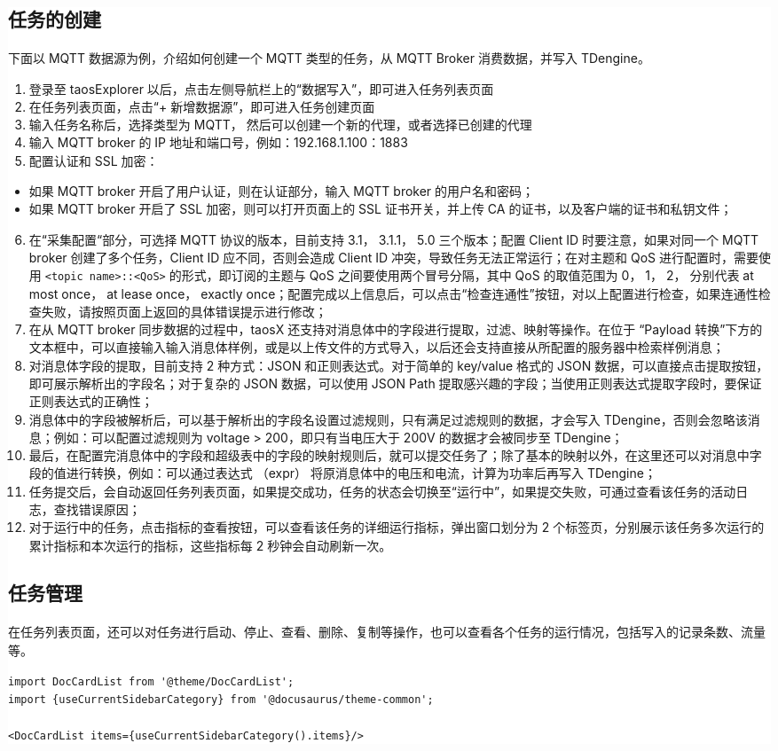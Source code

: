 ## 任务的创建

下面以 MQTT 数据源为例，介绍如何创建一个 MQTT 类型的任务，从 MQTT Broker 消费数据，并写入 TDengine。

1. 登录至 taosExplorer 以后，点击左侧导航栏上的“数据写入”，即可进入任务列表页面
2. 在任务列表页面，点击“+ 新增数据源”，即可进入任务创建页面
3. 输入任务名称后，选择类型为 MQTT， 然后可以创建一个新的代理，或者选择已创建的代理
4. 输入 MQTT broker 的 IP 地址和端口号，例如：192.168.1.100：1883
5. 配置认证和 SSL 加密：
  - 如果 MQTT broker 开启了用户认证，则在认证部分，输入 MQTT broker 的用户名和密码；
  - 如果 MQTT broker 开启了 SSL 加密，则可以打开页面上的 SSL 证书开关，并上传 CA 的证书，以及客户端的证书和私钥文件；
6. 在“采集配置“部分，可选择 MQTT 协议的版本，目前支持 3.1， 3.1.1， 5.0 三个版本；配置 Client ID 时要注意，如果对同一个 MQTT broker 创建了多个任务，Client ID 应不同，否则会造成 Client ID 冲突，导致任务无法正常运行；在对主题和 QoS 进行配置时，需要使用 `<topic name>::<QoS>` 的形式，即订阅的主题与 QoS 之间要使用两个冒号分隔，其中 QoS 的取值范围为 0， 1， 2， 分别代表 at most once， at lease once， exactly once；配置完成以上信息后，可以点击“检查连通性”按钮，对以上配置进行检查，如果连通性检查失败，请按照页面上返回的具体错误提示进行修改；
7. 在从 MQTT broker 同步数据的过程中，taosX 还支持对消息体中的字段进行提取，过滤、映射等操作。在位于 “Payload 转换”下方的文本框中，可以直接输入输入消息体样例，或是以上传文件的方式导入，以后还会支持直接从所配置的服务器中检索样例消息；
8. 对消息体字段的提取，目前支持 2 种方式：JSON 和正则表达式。对于简单的 key/value 格式的 JSON 数据，可以直接点击提取按钮，即可展示解析出的字段名；对于复杂的 JSON 数据，可以使用 JSON Path 提取感兴趣的字段；当使用正则表达式提取字段时，要保证正则表达式的正确性；
9. 消息体中的字段被解析后，可以基于解析出的字段名设置过滤规则，只有满足过滤规则的数据，才会写入 TDengine，否则会忽略该消息；例如：可以配置过滤规则为 voltage > 200，即只有当电压大于 200V 的数据才会被同步至 TDengine；
10. 最后，在配置完消息体中的字段和超级表中的字段的映射规则后，就可以提交任务了；除了基本的映射以外，在这里还可以对消息中字段的值进行转换，例如：可以通过表达式 （expr） 将原消息体中的电压和电流，计算为功率后再写入 TDengine；
11. 任务提交后，会自动返回任务列表页面，如果提交成功，任务的状态会切换至“运行中”，如果提交失败，可通过查看该任务的活动日志，查找错误原因；
12. 对于运行中的任务，点击指标的查看按钮，可以查看该任务的详细运行指标，弹出窗口划分为 2 个标签页，分别展示该任务多次运行的累计指标和本次运行的指标，这些指标每 2 秒钟会自动刷新一次。

## 任务管理

在任务列表页面，还可以对任务进行启动、停止、查看、删除、复制等操作，也可以查看各个任务的运行情况，包括写入的记录条数、流量等。

```mdx-code-block
import DocCardList from '@theme/DocCardList';
import {useCurrentSidebarCategory} from '@docusaurus/theme-common';

<DocCardList items={useCurrentSidebarCategory().items}/>
```